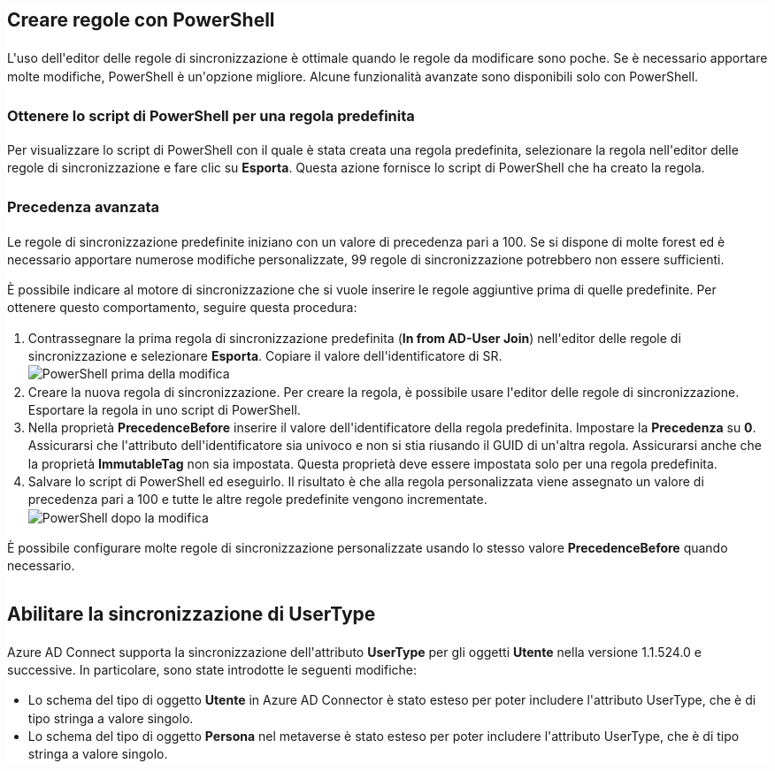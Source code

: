 ## <a name="create-rules-with-powershell"></a>Creare regole con PowerShell
L'uso dell'editor delle regole di sincronizzazione è ottimale quando le regole da modificare sono poche. Se è necessario apportare molte modifiche, PowerShell è un'opzione migliore. Alcune funzionalità avanzate sono disponibili solo con PowerShell.

### <a name="get-the-powershell-script-for-an-out-of-box-rule"></a>Ottenere lo script di PowerShell per una regola predefinita
Per visualizzare lo script di PowerShell con il quale è stata creata una regola predefinita, selezionare la regola nell'editor delle regole di sincronizzazione e fare clic su **Esporta**. Questa azione fornisce lo script di PowerShell che ha creato la regola.

### <a name="advanced-precedence"></a>Precedenza avanzata
Le regole di sincronizzazione predefinite iniziano con un valore di precedenza pari a 100. Se si dispone di molte forest ed è necessario apportare numerose modifiche personalizzate, 99 regole di sincronizzazione potrebbero non essere sufficienti.

È possibile indicare al motore di sincronizzazione che si vuole inserire le regole aggiuntive prima di quelle predefinite. Per ottenere questo comportamento, seguire questa procedura:

1. Contrassegnare la prima regola di sincronizzazione predefinita (**In from AD-User Join**) nell'editor delle regole di sincronizzazione e selezionare **Esporta**. Copiare il valore dell'identificatore di SR.  
![PowerShell prima della modifica](./media/active-directory-aadconnectsync-change-the-configuration/powershell1.png)  
2. Creare la nuova regola di sincronizzazione. Per creare la regola, è possibile usare l'editor delle regole di sincronizzazione. Esportare la regola in uno script di PowerShell.
3. Nella proprietà **PrecedenceBefore** inserire il valore dell'identificatore della regola predefinita. Impostare la **Precedenza** su **0**. Assicurarsi che l'attributo dell'identificatore sia univoco e non si stia riusando il GUID di un'altra regola. Assicurarsi anche che la proprietà **ImmutableTag** non sia impostata. Questa proprietà deve essere impostata solo per una regola predefinita.
4. Salvare lo script di PowerShell ed eseguirlo. Il risultato è che alla regola personalizzata viene assegnato un valore di precedenza pari a 100 e tutte le altre regole predefinite vengono incrementate.  
![PowerShell dopo la modifica](./media/active-directory-aadconnectsync-change-the-configuration/powershell2.png)  

È possibile configurare molte regole di sincronizzazione personalizzate usando lo stesso valore **PrecedenceBefore** quando necessario.

## <a name="enable-synchronization-of-usertype"></a>Abilitare la sincronizzazione di UserType
Azure AD Connect supporta la sincronizzazione dell'attributo **UserType** per gli oggetti **Utente** nella versione 1.1.524.0 e successive. In particolare, sono state introdotte le seguenti modifiche:

- Lo schema del tipo di oggetto **Utente** in Azure AD Connector è stato esteso per poter includere l'attributo UserType, che è di tipo stringa a valore singolo.
- Lo schema del tipo di oggetto **Persona** nel metaverse è stato esteso per poter includere l'attributo UserType, che è di tipo stringa a valore singolo.
